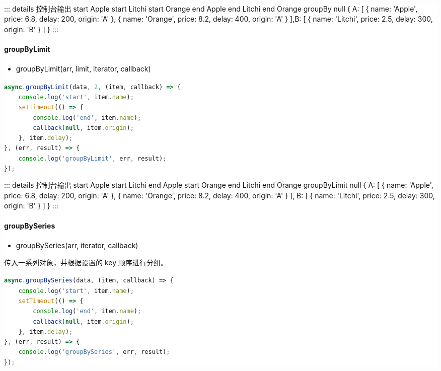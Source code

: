 ::: details 控制台输出
start Apple
start Litchi
start Orange
end Apple
end Litchi
end Orange
groupBy null { A: [ { name: 'Apple', price: 6.8, delay: 200, origin: 'A' }, { name: 'Orange', price: 8.2, delay: 400, origin: 'A' } ],B: [ { name: 'Litchi', price: 2.5, delay: 300, origin: 'B' } ] }
:::

#### groupByLimit
- groupByLimit(arr, limit, iterator, callback)
```js
async.groupByLimit(data, 2, (item, callback) => {
    console.log('start', item.name);
    setTimeout(() => {
        console.log('end', item.name);
        callback(null, item.origin);
    }, item.delay);
}, (err, result) => {
    console.log('groupByLimit', err, result);
});
```

::: details 控制台输出
start Apple
start Litchi
end Apple
start Orange
end Litchi
end Orange
groupByLimit null { A: 
   [ { name: 'Apple', price: 6.8, delay: 200, origin: 'A' }, { name: 'Orange', price: 8.2, delay: 400, origin: 'A' } ], B: [ { name: 'Litchi', price: 2.5, delay: 300, origin: 'B' } ] }
:::

#### groupBySeries
- groupBySeries(arr, iterator, callback)

传入一系列对象，并根据设置的 key 顺序进行分组。
```js
async.groupBySeries(data, (item, callback) => {
    console.log('start', item.name);
    setTimeout(() => {
        console.log('end', item.name);
        callback(null, item.origin);
    }, item.delay);
}, (err, result) => {
    console.log('groupBySeries', err, result);
});
```
